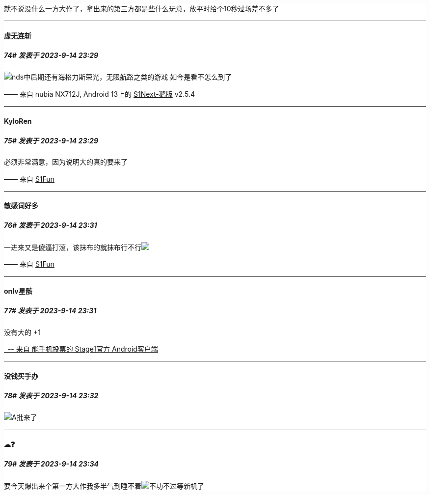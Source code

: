 就不说没什么一方大作了，拿出来的第三方都是些什么玩意，放平时给个10秒过场差不多了

*****

####  虚无连斩  
##### 74#       发表于 2023-9-14 23:29

<img src="https://static.saraba1st.com/image/smiley/face2017/017.png" referrerpolicy="no-referrer">nds中后期还有海格力斯荣光，无限航路之类的游戏
如今是看不怎么到了

—— 来自 nubia NX712J, Android 13上的 [S1Next-鹅版](https://github.com/ykrank/S1-Next/releases) v2.5.4

*****

####  KyloRen  
##### 75#       发表于 2023-9-14 23:29

必须非常满意，因为说明大的真的要来了

—— 来自 [S1Fun](https://s1fun.koalcat.com)

*****

####  敏感词好多  
##### 76#       发表于 2023-9-14 23:31

一进来又是傻逼打滚，该抹布的就抹布行不行<img src="https://static.saraba1st.com/image/smiley/face2017/037.png" referrerpolicy="no-referrer">

—— 来自 [S1Fun](https://s1fun.koalcat.com)

*****

####  onlv星骸  
##### 77#       发表于 2023-9-14 23:31

没有大的 +1

[  -- 来自 能手机投票的 Stage1官方 Android客户端](https://www.coolapk.com/apk/140634)

*****

####  没钱买手办  
##### 78#       发表于 2023-9-14 23:32

<img src="https://static.saraba1st.com/image/smiley/face2017/067.png" referrerpolicy="no-referrer">A批来了

*****

####  ☁❓  
##### 79#       发表于 2023-9-14 23:34

要今天爆出来个第一方大作我多半气到睡不着<img src="https://static.saraba1st.com/image/smiley/face2017/019.png" referrerpolicy="no-referrer">不功不过等新机了

